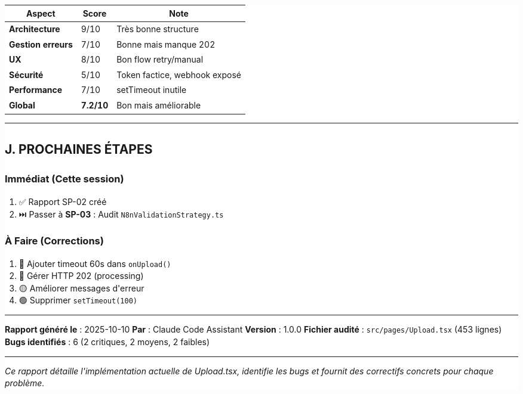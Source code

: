| Aspect | Score | Note |
|--------|-------|------|
| **Architecture** | 9/10 | Très bonne structure |
| **Gestion erreurs** | 7/10 | Bonne mais manque 202 |
| **UX** | 8/10 | Bon flow retry/manual |
| **Sécurité** | 5/10 | Token factice, webhook exposé |
| **Performance** | 7/10 | setTimeout inutile |
| **Global** | **7.2/10** | Bon mais améliorable |

---

## J. PROCHAINES ÉTAPES

### Immédiat (Cette session)
1. ✅ Rapport SP-02 créé
2. ⏭️ Passer à **SP-03** : Audit `N8nValidationStrategy.ts`

### À Faire (Corrections)
1. 🔴 Ajouter timeout 60s dans `onUpload()`
2. 🔴 Gérer HTTP 202 (processing)
3. 🟡 Améliorer messages d'erreur
4. 🟢 Supprimer `setTimeout(100)`

---

**Rapport généré le** : 2025-10-10
**Par** : Claude Code Assistant
**Version** : 1.0.0
**Fichier audité** : `src/pages/Upload.tsx` (453 lignes)
**Bugs identifiés** : 6 (2 critiques, 2 moyens, 2 faibles)

---

*Ce rapport détaille l'implémentation actuelle de Upload.tsx, identifie les bugs et fournit des correctifs concrets pour chaque problème.*
